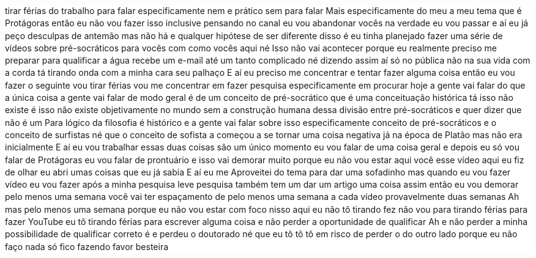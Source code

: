 tirar férias do trabalho para falar
especificamente nem
e prático sem para falar Mais
especificamente do meu a meu tema que é
Protágoras então eu não vou fazer isso
inclusive pensando no canal eu vou
abandonar vocês na verdade eu vou passar
e aí eu já peço desculpas de antemão mas
não há e qualquer hipótese de ser
diferente disso é eu tinha planejado
fazer uma série de vídeos sobre
pré-socráticos para vocês com como vocês
aqui né Isso não vai acontecer porque eu
realmente preciso me preparar para
qualificar a água recebe um e-mail até
um tanto complicado né dizendo assim aí
só no pública não na sua vida com a
corda tá tirando onda com a minha cara
seu palhaço E aí eu preciso me
concentrar e tentar fazer alguma coisa
então eu vou fazer o seguinte vou tirar
férias vou me concentrar em fazer
pesquisa especificamente em procurar
hoje a gente vai falar do que a única
coisa a gente vai falar de modo geral é
de um conceito de pré-socrático que é
uma conceituação histórica tá isso não
existe
é isso não existe objetivamente no mundo
sem a construção humana dessa divisão
entre pré-socráticos e quer dizer que
não é um Para lógico da filosofia é
histórico e a gente vai falar sobre isso
especificamente conceito de
pré-socráticos e o conceito de surfistas
né que o conceito de sofista a começou a
se tornar uma coisa negativa já na época
de Platão mas não era inicialmente E aí
eu vou trabalhar essas duas coisas são
um único momento eu vou falar de uma
coisa geral e depois eu só vou falar de
Protágoras eu vou falar de prontuário e
isso vai demorar muito porque eu não vou
estar aqui você esse vídeo aqui eu fiz
de olhar eu abri umas coisas que eu já
sabia E aí eu me Aproveitei do tema para
dar uma sofadinho mas quando eu vou
fazer vídeo eu vou fazer após a minha
pesquisa leve pesquisa também tem um dar
um artigo uma coisa assim então eu vou
demorar pelo menos uma semana você vai
ter espaçamento de pelo menos uma semana
a cada vídeo provavelmente duas semanas
Ah mas pelo menos uma semana porque eu
não vou estar com foco nisso aqui eu não
tô tirando fez não vou para tirando
férias para fazer YouTube eu tô tirando
férias para escrever alguma coisa e não
perder a oportunidade de qualificar
Ah e não perder a minha possibilidade de
qualificar correto é e perdeu o
doutorado né que eu tô tô tô em risco de
perder o do outro lado porque eu não
faço nada só fico fazendo favor besteira
